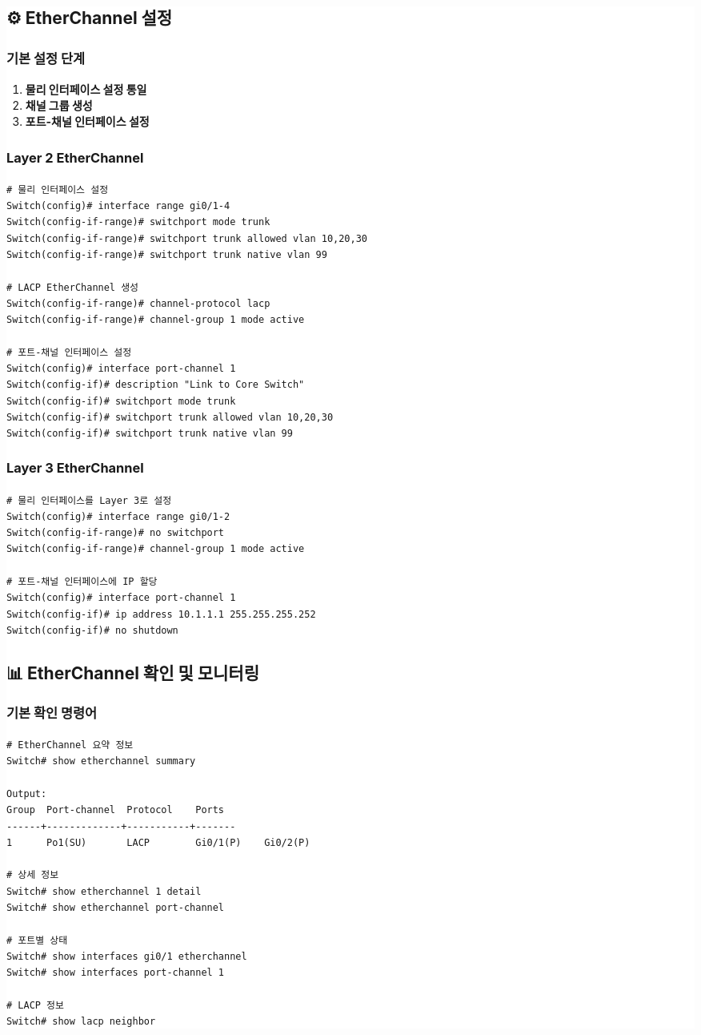## ⚙️ EtherChannel 설정

### 기본 설정 단계
1. **물리 인터페이스 설정 통일**
2. **채널 그룹 생성**
3. **포트-채널 인터페이스 설정**

### Layer 2 EtherChannel
```cisco
# 물리 인터페이스 설정
Switch(config)# interface range gi0/1-4
Switch(config-if-range)# switchport mode trunk
Switch(config-if-range)# switchport trunk allowed vlan 10,20,30
Switch(config-if-range)# switchport trunk native vlan 99

# LACP EtherChannel 생성
Switch(config-if-range)# channel-protocol lacp
Switch(config-if-range)# channel-group 1 mode active

# 포트-채널 인터페이스 설정
Switch(config)# interface port-channel 1
Switch(config-if)# description "Link to Core Switch"
Switch(config-if)# switchport mode trunk
Switch(config-if)# switchport trunk allowed vlan 10,20,30
Switch(config-if)# switchport trunk native vlan 99
```

### Layer 3 EtherChannel
```cisco
# 물리 인터페이스를 Layer 3로 설정
Switch(config)# interface range gi0/1-2
Switch(config-if-range)# no switchport
Switch(config-if-range)# channel-group 1 mode active

# 포트-채널 인터페이스에 IP 할당
Switch(config)# interface port-channel 1
Switch(config-if)# ip address 10.1.1.1 255.255.255.252
Switch(config-if)# no shutdown
```

## 📊 EtherChannel 확인 및 모니터링

### 기본 확인 명령어
```cisco
# EtherChannel 요약 정보
Switch# show etherchannel summary

Output:
Group  Port-channel  Protocol    Ports
------+-------------+-----------+-------
1      Po1(SU)       LACP        Gi0/1(P)    Gi0/2(P)

# 상세 정보
Switch# show etherchannel 1 detail
Switch# show etherchannel port-channel

# 포트별 상태
Switch# show interfaces gi0/1 etherchannel
Switch# show interfaces port-channel 1

# LACP 정보
Switch# show lacp neighbor
```
